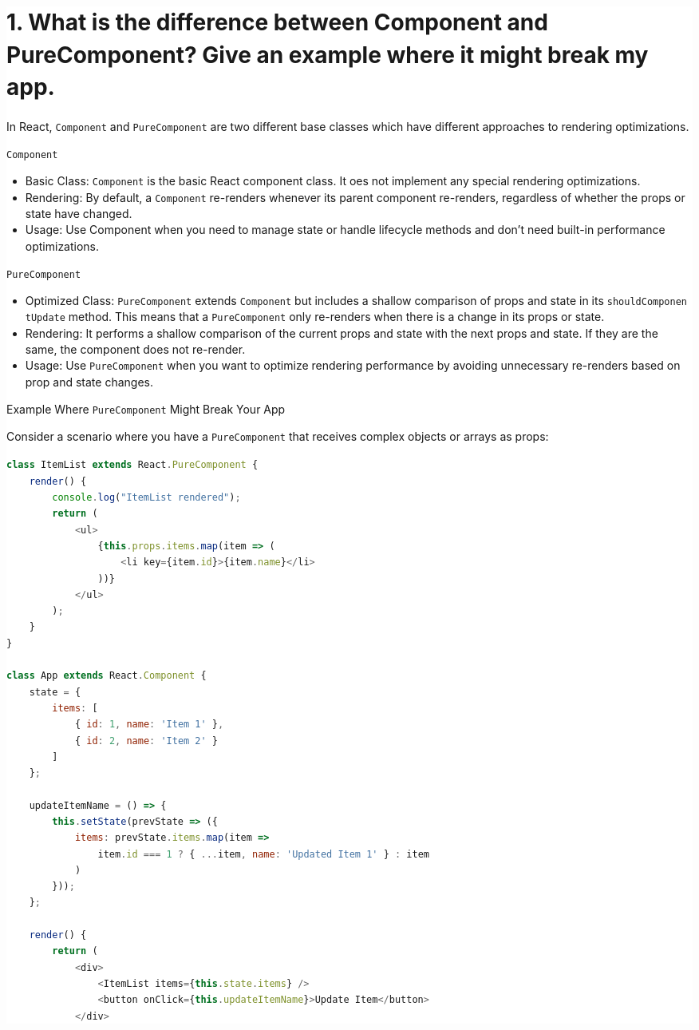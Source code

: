 # 1. What is the difference between Component and PureComponent? Give an example where it might break my app.
In React, `Component` and `PureComponent` are two different base classes which have different approaches to rendering optimizations.

`Component`

- Basic Class: `Component` is the basic React component class. It oes not implement any special rendering optimizations.
- Rendering: By default, a `Component` re-renders whenever its parent component re-renders, regardless of whether the props or state have changed.
- Usage: Use Component when you need to manage state or handle lifecycle methods and don’t need built-in performance optimizations.

`PureComponent`

- Optimized Class: `PureComponent` extends `Component` but includes a shallow comparison of props and state in its `shouldComponentUpdate` method. This means that a `PureComponent` only re-renders when there is a change in its props or state.
- Rendering: It performs a shallow comparison of the current props and state with the next props and state. If they are the same, the component does not re-render.
- Usage: Use `PureComponent` when you want to optimize rendering performance by avoiding unnecessary re-renders based on prop and state changes.

Example Where `PureComponent` Might Break Your App

Consider a scenario where you have a `PureComponent` that receives complex objects or arrays as props:

```javascript
class ItemList extends React.PureComponent {
    render() {
        console.log("ItemList rendered");
        return (
            <ul>
                {this.props.items.map(item => (
                    <li key={item.id}>{item.name}</li>
                ))}
            </ul>
        );
    }
}
    
class App extends React.Component {
    state = {
        items: [
            { id: 1, name: 'Item 1' },
            { id: 2, name: 'Item 2' }
        ]
    };
    
    updateItemName = () => {
        this.setState(prevState => ({
            items: prevState.items.map(item =>
                item.id === 1 ? { ...item, name: 'Updated Item 1' } : item
            )
        }));
    };
    
    render() {
        return (
            <div>
                <ItemList items={this.state.items} />
                <button onClick={this.updateItemName}>Update Item</button>
            </div>
```